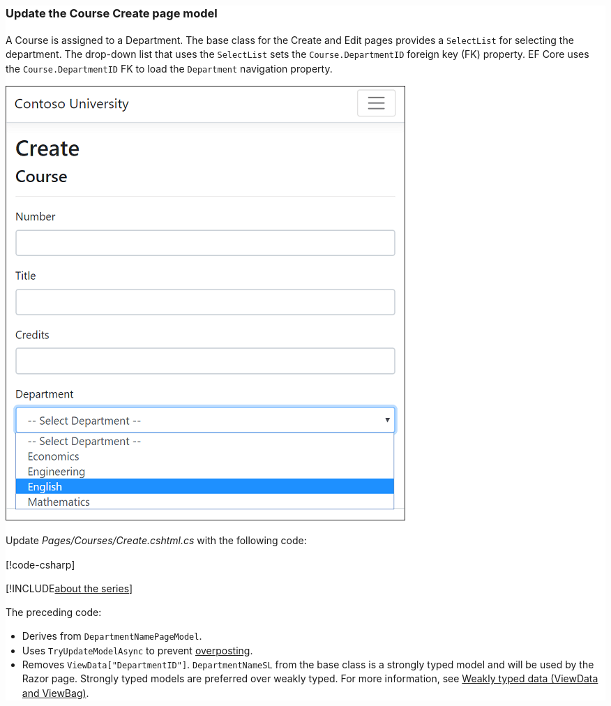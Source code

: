 ### Update the Course Create page model

A Course is assigned to a Department. The base class for the Create and Edit pages provides a `SelectList` for selecting the department. The drop-down list that uses the `SelectList` sets the `Course.DepartmentID` foreign key (FK) property. EF Core uses the `Course.DepartmentID` FK to load the `Department` navigation property.

![Create course](update-related-data/_static/ddl30.png)

Update *Pages/Courses/Create.cshtml.cs* with the following code:

[!code-csharp[](intro/samples/cu30/Pages/Courses/Create.cshtml.cs?highlight=7,18,27-41)]

[!INCLUDE[about the series](~/includes/code-comments-loc.md)]

The preceding code:

* Derives from `DepartmentNamePageModel`.
* Uses `TryUpdateModelAsync` to prevent [overposting](xref:data/ef-rp/crud#overposting).
* Removes `ViewData["DepartmentID"]`. `DepartmentNameSL` from the base class is a strongly typed model and will be used by the Razor page. Strongly typed models are preferred over weakly typed. For more information, see [Weakly typed data (ViewData and ViewBag)](xref:mvc/views/overview#VD_VB).
